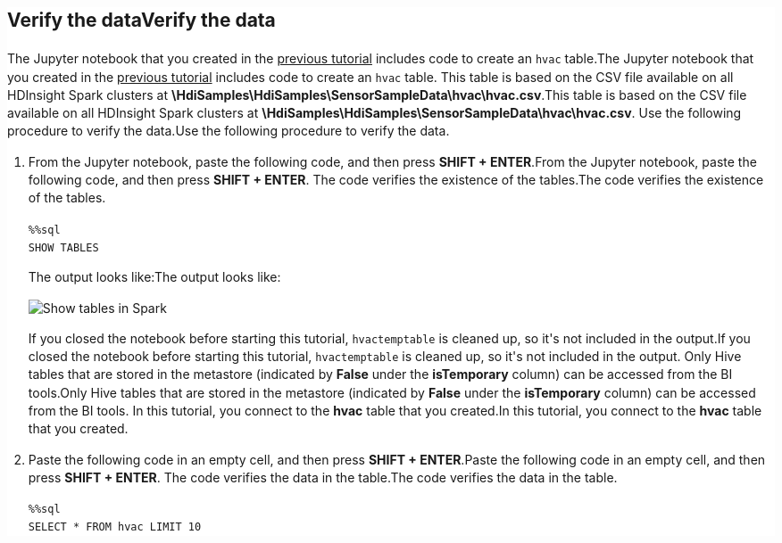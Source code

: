 
## <a name="verify-the-data"></a><span data-ttu-id="32ed8-111">Verify the data</span><span class="sxs-lookup"><span data-stu-id="32ed8-111">Verify the data</span></span>

<span data-ttu-id="32ed8-112">The Jupyter notebook that you created in the [previous tutorial](apache-spark-load-data-run-query.md) includes code to create an `hvac` table.</span><span class="sxs-lookup"><span data-stu-id="32ed8-112">The Jupyter notebook that you created in the [previous tutorial](apache-spark-load-data-run-query.md) includes code to create an `hvac` table.</span></span> <span data-ttu-id="32ed8-113">This table is based on the CSV file available on all HDInsight Spark clusters at **\HdiSamples\HdiSamples\SensorSampleData\hvac\hvac.csv**.</span><span class="sxs-lookup"><span data-stu-id="32ed8-113">This table is based on the CSV file available on all HDInsight Spark clusters at **\HdiSamples\HdiSamples\SensorSampleData\hvac\hvac.csv**.</span></span> <span data-ttu-id="32ed8-114">Use the following procedure to verify the data.</span><span class="sxs-lookup"><span data-stu-id="32ed8-114">Use the following procedure to verify the data.</span></span>

1. <span data-ttu-id="32ed8-115">From the Jupyter notebook, paste the following code, and then press **SHIFT + ENTER**.</span><span class="sxs-lookup"><span data-stu-id="32ed8-115">From the Jupyter notebook, paste the following code, and then press **SHIFT + ENTER**.</span></span> <span data-ttu-id="32ed8-116">The code verifies the existence of the tables.</span><span class="sxs-lookup"><span data-stu-id="32ed8-116">The code verifies the existence of the tables.</span></span>

    ```PySpark
    %%sql
    SHOW TABLES
    ```

    <span data-ttu-id="32ed8-117">The output looks like:</span><span class="sxs-lookup"><span data-stu-id="32ed8-117">The output looks like:</span></span>

    ![Show tables in Spark](./media/apache-spark-use-bi-tools/show-tables.png)

    <span data-ttu-id="32ed8-119">If you closed the notebook before starting this tutorial, `hvactemptable` is cleaned up, so it's not included in the output.</span><span class="sxs-lookup"><span data-stu-id="32ed8-119">If you closed the notebook before starting this tutorial, `hvactemptable` is cleaned up, so it's not included in the output.</span></span>  <span data-ttu-id="32ed8-120">Only Hive tables that are stored in the metastore (indicated by **False** under the **isTemporary** column) can be accessed from the BI tools.</span><span class="sxs-lookup"><span data-stu-id="32ed8-120">Only Hive tables that are stored in the metastore (indicated by **False** under the **isTemporary** column) can be accessed from the BI tools.</span></span> <span data-ttu-id="32ed8-121">In this tutorial, you connect to the **hvac** table that you created.</span><span class="sxs-lookup"><span data-stu-id="32ed8-121">In this tutorial, you connect to the **hvac** table that you created.</span></span>

2. <span data-ttu-id="32ed8-122">Paste the following code in an empty cell, and then press **SHIFT + ENTER**.</span><span class="sxs-lookup"><span data-stu-id="32ed8-122">Paste the following code in an empty cell, and then press **SHIFT + ENTER**.</span></span> <span data-ttu-id="32ed8-123">The code verifies the data in the table.</span><span class="sxs-lookup"><span data-stu-id="32ed8-123">The code verifies the data in the table.</span></span>

    ```PySpark
    %%sql
    SELECT * FROM hvac LIMIT 10
    ```
